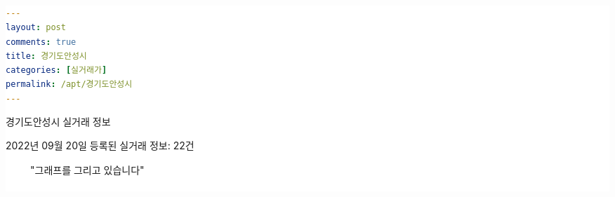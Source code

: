 ```yaml
---
layout: post
comments: true
title: 경기도안성시
categories: [실거래가]
permalink: /apt/경기도안성시
---
```


경기도안성시 실거래 정보

2022년 09월 20일 등록된 실거래 정보: 22건



<script type="text/javascript">
  google.charts.load('current', {'packages':['corechart']});
  google.charts.setOnLoadCallback(drawChart);

  function drawChart() {
    var data = google.visualization.arrayToDataTable([['거래일', '매매', '전월세', '전매'], ['21-01', 7, 3, 4], ['21-02', 0, 6, 0], ['21-03', 0, 2, 0], ['21-04', 0, 1, 0], ['21-05', 1, 0, 0], ['21-06', 0, 1, 0], ['21-07', 0, 16, 0], ['21-08', 90, 89, 2], ['21-09', 83, 69, 3], ['21-10', 278, 291, 5], ['21-11', 179, 236, 5], ['21-12', 148, 275, 15], ['22-01', 150, 266, 7], ['22-02', 179, 446, 4], ['22-03', 280, 311, 6], ['22-04', 356, 392, 16], ['22-05', 265, 406, 2], ['22-06', 182, 301, 4], ['22-07', 161, 308, 2], ['22-08', 126, 320, 2], ['22-09', 23, 92, 1]]);

    var options = {
      title: '최근 1년간 유형별 거래량 추이',
      legend: { position: 'bottom' }
    };

    setTimeout(function() {
        var chart = new google.visualization.LineChart(document.getElementById('columnchart_material'));
        chart.draw(data, (options));
        document.getElementById('loading').style.display = 'none';
        var dayLabel = (new Date()).getDay();
        if (dayLabel < 2) {
            sorttable.innerSortFunction.apply(document.getElementById('week'), []);
            sorttable.innerSortFunction.apply(document.getElementById('week'), []);        
        }
        else {
            sorttable.innerSortFunction.apply(document.getElementById('today'), []);
            sorttable.innerSortFunction.apply(document.getElementById('today'), []);
        }
    }, 200);

  }
</script>

<div id="loading" style="z-index:20; display: block; margin-left: 35px">"그래프를 그리고 있습니다"</div>
<div id="columnchart_material" style="width: 95%; margin-left: -35px; display: block"></div>

<br>
